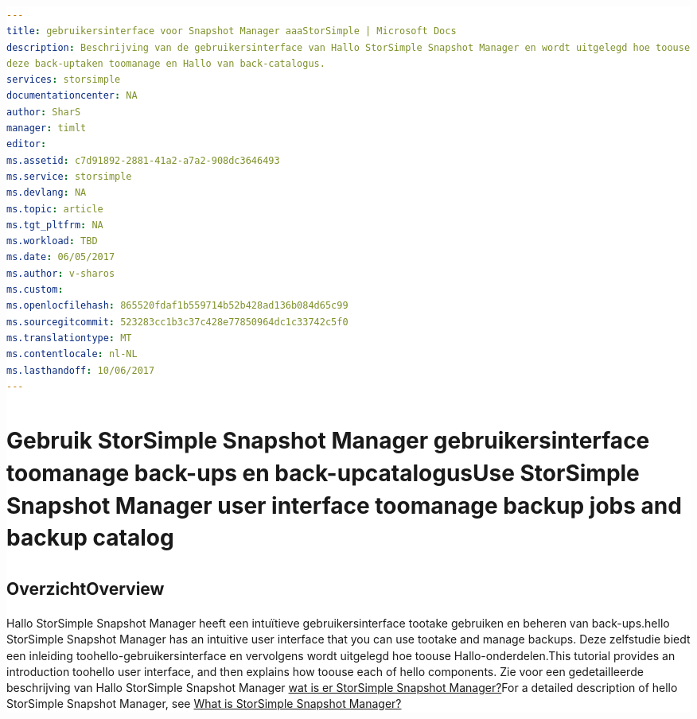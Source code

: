 ```yaml
---
title: gebruikersinterface voor Snapshot Manager aaaStorSimple | Microsoft Docs
description: Beschrijving van de gebruikersinterface van Hallo StorSimple Snapshot Manager en wordt uitgelegd hoe toouse deze back-uptaken toomanage en Hallo van back-catalogus.
services: storsimple
documentationcenter: NA
author: SharS
manager: timlt
editor: 
ms.assetid: c7d91892-2881-41a2-a7a2-908dc3646493
ms.service: storsimple
ms.devlang: NA
ms.topic: article
ms.tgt_pltfrm: NA
ms.workload: TBD
ms.date: 06/05/2017
ms.author: v-sharos
ms.custom: 
ms.openlocfilehash: 865520fdaf1b559714b52b428ad136b084d65c99
ms.sourcegitcommit: 523283cc1b3c37c428e77850964dc1c33742c5f0
ms.translationtype: MT
ms.contentlocale: nl-NL
ms.lasthandoff: 10/06/2017
---
```

# <a name="use-storsimple-snapshot-manager-user-interface-toomanage-backup-jobs-and-backup-catalog"></a><span data-ttu-id="53b02-103">Gebruik StorSimple Snapshot Manager gebruikersinterface toomanage back-ups en back-upcatalogus</span><span class="sxs-lookup"><span data-stu-id="53b02-103">Use StorSimple Snapshot Manager user interface toomanage backup jobs and backup catalog</span></span>

## <a name="overview"></a><span data-ttu-id="53b02-104">Overzicht</span><span class="sxs-lookup"><span data-stu-id="53b02-104">Overview</span></span>
<span data-ttu-id="53b02-105">Hallo StorSimple Snapshot Manager heeft een intuïtieve gebruikersinterface tootake gebruiken en beheren van back-ups.</span><span class="sxs-lookup"><span data-stu-id="53b02-105">hello StorSimple Snapshot Manager has an intuitive user interface that you can use tootake and manage backups.</span></span> <span data-ttu-id="53b02-106">Deze zelfstudie biedt een inleiding toohello-gebruikersinterface en vervolgens wordt uitgelegd hoe toouse Hallo-onderdelen.</span><span class="sxs-lookup"><span data-stu-id="53b02-106">This tutorial provides an introduction toohello user interface, and then explains how toouse each of hello components.</span></span> <span data-ttu-id="53b02-107">Zie voor een gedetailleerde beschrijving van Hallo StorSimple Snapshot Manager [wat is er StorSimple Snapshot Manager?](storsimple-what-is-snapshot-manager.md)</span><span class="sxs-lookup"><span data-stu-id="53b02-107">For a detailed description of hello StorSimple Snapshot Manager, see [What is StorSimple Snapshot Manager?](storsimple-what-is-snapshot-manager.md)</span></span>
